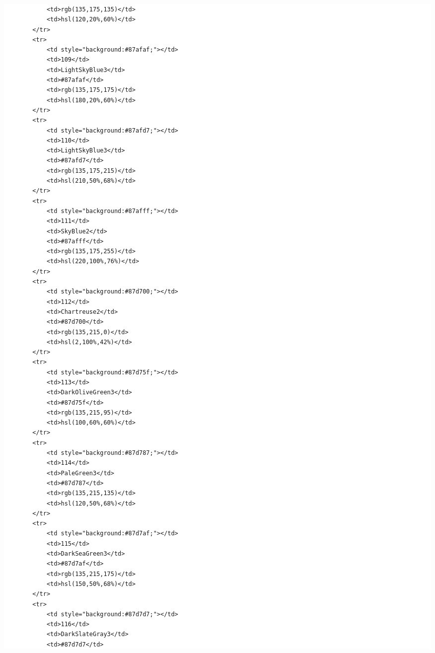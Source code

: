                 <td>rgb(135,175,135)</td>
                <td>hsl(120,20%,60%)</td>
            </tr>
            <tr>
                <td style="background:#87afaf;"></td>
                <td>109</td>
                <td>LightSkyBlue3</td>
                <td>#87afaf</td>
                <td>rgb(135,175,175)</td>
                <td>hsl(180,20%,60%)</td>
            </tr>
            <tr>
                <td style="background:#87afd7;"></td>
                <td>110</td>
                <td>LightSkyBlue3</td>
                <td>#87afd7</td>
                <td>rgb(135,175,215)</td>
                <td>hsl(210,50%,68%)</td>
            </tr>
            <tr>
                <td style="background:#87afff;"></td>
                <td>111</td>
                <td>SkyBlue2</td>
                <td>#87afff</td>
                <td>rgb(135,175,255)</td>
                <td>hsl(220,100%,76%)</td>
            </tr>
            <tr>
                <td style="background:#87d700;"></td>
                <td>112</td>
                <td>Chartreuse2</td>
                <td>#87d700</td>
                <td>rgb(135,215,0)</td>
                <td>hsl(2,100%,42%)</td>
            </tr>
            <tr>
                <td style="background:#87d75f;"></td>
                <td>113</td>
                <td>DarkOliveGreen3</td>
                <td>#87d75f</td>
                <td>rgb(135,215,95)</td>
                <td>hsl(100,60%,60%)</td>
            </tr>
            <tr>
                <td style="background:#87d787;"></td>
                <td>114</td>
                <td>PaleGreen3</td>
                <td>#87d787</td>
                <td>rgb(135,215,135)</td>
                <td>hsl(120,50%,68%)</td>
            </tr>
            <tr>
                <td style="background:#87d7af;"></td>
                <td>115</td>
                <td>DarkSeaGreen3</td>
                <td>#87d7af</td>
                <td>rgb(135,215,175)</td>
                <td>hsl(150,50%,68%)</td>
            </tr>
            <tr>
                <td style="background:#87d7d7;"></td>
                <td>116</td>
                <td>DarkSlateGray3</td>
                <td>#87d7d7</td>